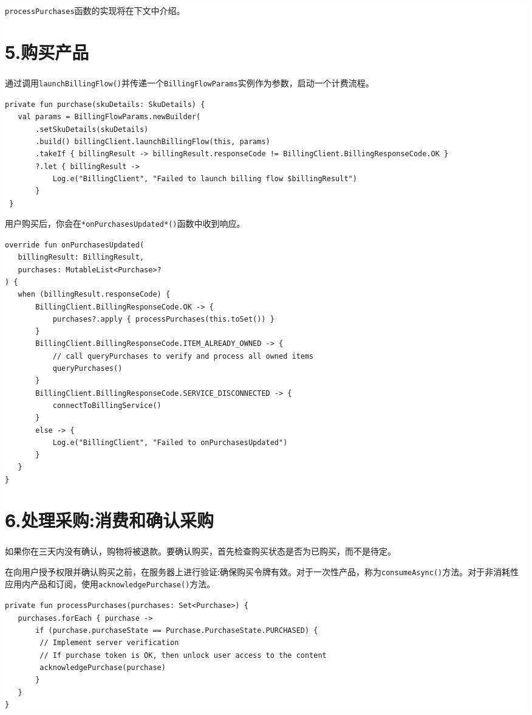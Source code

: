`processPurchases`函数的实现将在下文中介绍。

# 5.购买产品

通过调用`launchBillingFlow()`并传递一个`BillingFlowParams`实例作为参数，启动一个计费流程。

```
private fun purchase(skuDetails: SkuDetails) {
   val params = BillingFlowParams.newBuilder(
       .setSkuDetails(skuDetails)
       .build() billingClient.launchBillingFlow(this, params)
       .takeIf { billingResult -> billingResult.responseCode != BillingClient.BillingResponseCode.OK }
       ?.let { billingResult ->
           Log.e("BillingClient", "Failed to launch billing flow $billingResult")
       }
 }
```

用户购买后，你会在`*onPurchasesUpdated*()`函数中收到响应。

```
override fun onPurchasesUpdated(
   billingResult: BillingResult,
   purchases: MutableList<Purchase>?
) {
   when (billingResult.responseCode) {
       BillingClient.BillingResponseCode.OK -> {
           purchases?.apply { processPurchases(this.toSet()) }
       }
       BillingClient.BillingResponseCode.ITEM_ALREADY_OWNED -> {
           // call queryPurchases to verify and process all owned items
           queryPurchases()
       }
       BillingClient.BillingResponseCode.SERVICE_DISCONNECTED -> {
           connectToBillingService()
       }
       else -> {
           Log.e("BillingClient", "Failed to onPurchasesUpdated")
       }
   }
}
```

# 6.处理采购:消费和确认采购

如果你在三天内没有确认，购物将被退款。要确认购买，首先检查购买状态是否为已购买，而不是待定。

在向用户授予权限并确认购买之前，在服务器上进行验证:确保购买令牌有效。对于一次性产品，称为`consumeAsync()`方法。对于非消耗性应用内产品和订阅，使用`acknowledgePurchase()`方法。

```
private fun processPurchases(purchases: Set<Purchase>) {
   purchases.forEach { purchase ->
       if (purchase.purchaseState == Purchase.PurchaseState.PURCHASED) {
        // Implement server verification
        // If purchase token is OK, then unlock user access to the content
        acknowledgePurchase(purchase)
       }
   }
}
```
